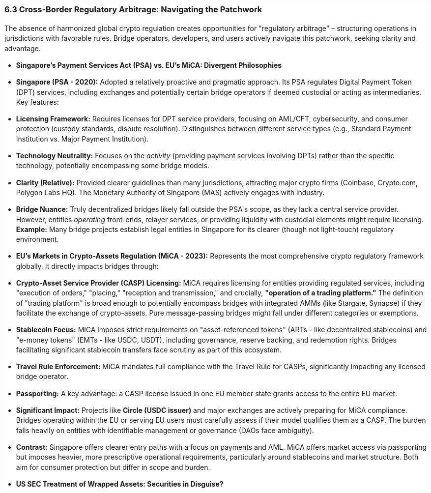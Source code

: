 ### 6.3 Cross-Border Regulatory Arbitrage: Navigating the Patchwork

The absence of harmonized global crypto regulation creates opportunities for "regulatory arbitrage" – structuring operations in jurisdictions with favorable rules. Bridge operators, developers, and users actively navigate this patchwork, seeking clarity and advantage.

*   **Singapore’s Payment Services Act (PSA) vs. EU’s MiCA: Divergent Philosophies**

*   **Singapore (PSA - 2020):** Adopted a relatively proactive and pragmatic approach. Its PSA regulates Digital Payment Token (DPT) services, including exchanges and potentially certain bridge operators if deemed custodial or acting as intermediaries. Key features:

*   **Licensing Framework:** Requires licenses for DPT service providers, focusing on AML/CFT, cybersecurity, and consumer protection (custody standards, dispute resolution). Distinguishes between different service types (e.g., Standard Payment Institution vs. Major Payment Institution).

*   **Technology Neutrality:** Focuses on the *activity* (providing payment services involving DPTs) rather than the specific technology, potentially encompassing some bridge models.

*   **Clarity (Relative):** Provided clearer guidelines than many jurisdictions, attracting major crypto firms (Coinbase, Crypto.com, Polygon Labs HQ). The Monetary Authority of Singapore (MAS) actively engages with industry.

*   **Bridge Nuance:** Truly decentralized bridges likely fall outside the PSA's scope, as they lack a central service provider. However, entities *operating* front-ends, relayer services, or providing liquidity with custodial elements might require licensing. **Example:** Many bridge projects establish legal entities in Singapore for its clearer (though not light-touch) regulatory environment.

*   **EU’s Markets in Crypto-Assets Regulation (MiCA - 2023):** Represents the most comprehensive crypto regulatory framework globally. It directly impacts bridges through:

*   **Crypto-Asset Service Provider (CASP) Licensing:** MiCA requires licensing for entities providing regulated services, including "execution of orders," "placing," "reception and transmission," and crucially, **"operation of a trading platform."** The definition of "trading platform" is broad enough to potentially encompass bridges with integrated AMMs (like Stargate, Synapse) if they facilitate the exchange of crypto-assets. Pure message-passing bridges might fall under different categories or exemptions.

*   **Stablecoin Focus:** MiCA imposes strict requirements on "asset-referenced tokens" (ARTs - like decentralized stablecoins) and "e-money tokens" (EMTs - like USDC, USDT), including governance, reserve backing, and redemption rights. Bridges facilitating significant stablecoin transfers face scrutiny as part of this ecosystem.

*   **Travel Rule Enforcement:** MiCA mandates full compliance with the Travel Rule for CASPs, significantly impacting any licensed bridge operator.

*   **Passporting:** A key advantage: a CASP license issued in one EU member state grants access to the entire EU market.

*   **Significant Impact:** Projects like **Circle (USDC issuer)** and major exchanges are actively preparing for MiCA compliance. Bridges operating within the EU or serving EU users must carefully assess if their model qualifies them as a CASP. The burden falls heavily on entities with identifiable management or governance (DAOs face ambiguity).

*   **Contrast:** Singapore offers clearer entry paths with a focus on payments and AML. MiCA offers market access via passporting but imposes heavier, more prescriptive operational requirements, particularly around stablecoins and market structure. Both aim for consumer protection but differ in scope and burden.

*   **US SEC Treatment of Wrapped Assets: Securities in Disguise?**

